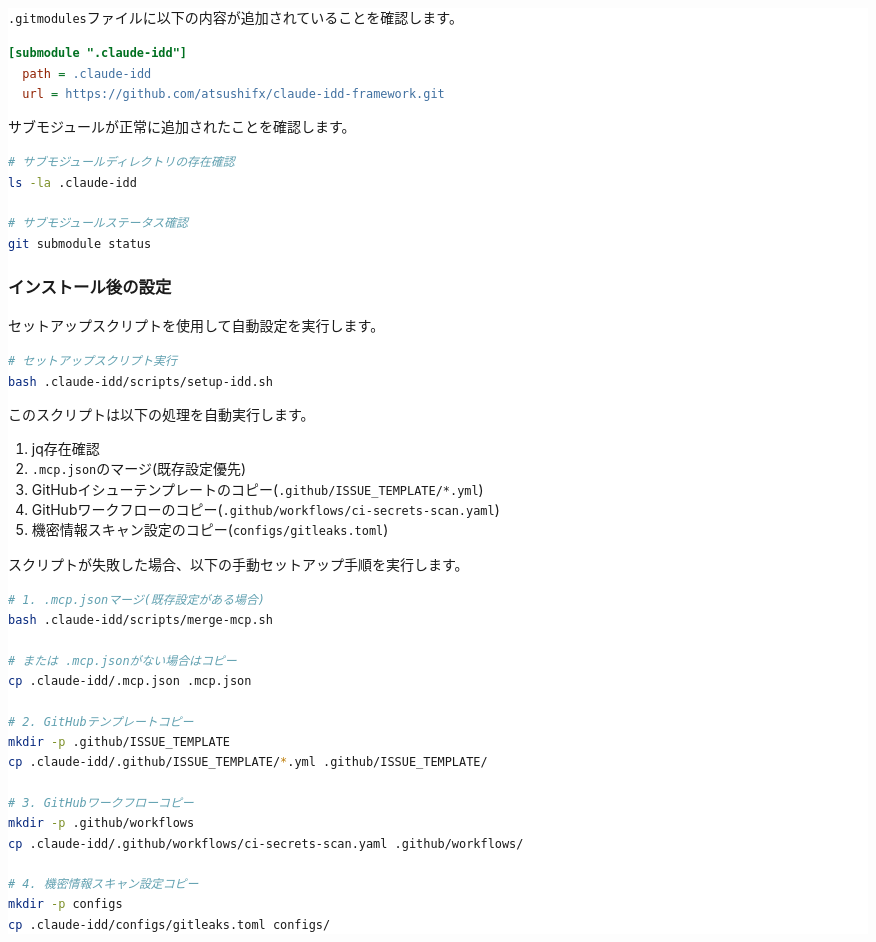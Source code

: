 `.gitmodules`ファイルに以下の内容が追加されていることを確認します。

```ini
[submodule ".claude-idd"]
  path = .claude-idd
  url = https://github.com/atsushifx/claude-idd-framework.git
```

サブモジュールが正常に追加されたことを確認します。

```bash
# サブモジュールディレクトリの存在確認
ls -la .claude-idd

# サブモジュールステータス確認
git submodule status
```

### インストール後の設定

セットアップスクリプトを使用して自動設定を実行します。

```bash
# セットアップスクリプト実行
bash .claude-idd/scripts/setup-idd.sh
```

このスクリプトは以下の処理を自動実行します。

1. jq存在確認
2. `.mcp.json`のマージ(既存設定優先)
3. GitHubイシューテンプレートのコピー(`.github/ISSUE_TEMPLATE/*.yml`)
4. GitHubワークフローのコピー(`.github/workflows/ci-secrets-scan.yaml`)
5. 機密情報スキャン設定のコピー(`configs/gitleaks.toml`)

スクリプトが失敗した場合、以下の手動セットアップ手順を実行します。

```bash
# 1. .mcp.jsonマージ(既存設定がある場合)
bash .claude-idd/scripts/merge-mcp.sh

# または .mcp.jsonがない場合はコピー
cp .claude-idd/.mcp.json .mcp.json

# 2. GitHubテンプレートコピー
mkdir -p .github/ISSUE_TEMPLATE
cp .claude-idd/.github/ISSUE_TEMPLATE/*.yml .github/ISSUE_TEMPLATE/

# 3. GitHubワークフローコピー
mkdir -p .github/workflows
cp .claude-idd/.github/workflows/ci-secrets-scan.yaml .github/workflows/

# 4. 機密情報スキャン設定コピー
mkdir -p configs
cp .claude-idd/configs/gitleaks.toml configs/
```
